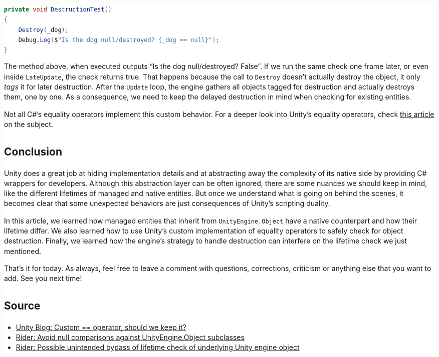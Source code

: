 ```csharp
private void DestructionTest()
{
	Destroy(_dog);
	Debug.Log($"Is the dog null/destroyed? {_dog == null}");
}
```

The method above, when executed outputs “Is the dog null/destroyed? False”. If we run the same check one frame later, or even inside `LateUpdate`, the check returns true. That happens because the call to `Destroy` doesn’t actually destroy the object, it only *tags* it for later destruction. After the `Update` loop, the engine gathers all objects tagged for destruction and actually destroys them, one by one. As a consequence, we need to keep the delayed destruction in mind when checking for existing entities.

Not all C#’s equality operators implement this custom behavior. For a deeper look into Unity’s equality operators, check [this article](null_check_equality_unity) on the subject.

## Conclusion

Unity does a great job at hiding implementation details and at abstracting away the complexity of its native side by providing C# wrappers for developers. Although this abstraction layer can be often ignored, there are some nuances we should keep in mind, like the different lifetimes of managed and native entities. But once we understand what is going on behind the scenes, it becomes clear that some unexpected behaviors are just consequences of Unity’s scripting duality.

In this article, we learned how managed entities that inherit from `UnityEngine.Object` have a native counterpart and how their lifetime differ. We also learned how to use Unity’s custom implementation of equality operators to safely check for object destruction. Finally, we learned how the engine’s strategy to handle destruction can interfere on the lifetime check we just mentioned.

That’s it for today. As always, feel free to leave a comment with questions, corrections, criticism or anything else that you want to add. See you next time!

## Source

- [Unity Blog: Custom == operator, should we keep it?](https://blogs.unity3d.com/2014/05/16/custom-operator-should-we-keep-it/)
- [Rider: Avoid null comparisons against UnityEngine.Object subclasses](https://github.com/JetBrains/resharper-unity/wiki/Avoid-null-comparisons-against-UnityEngine.Object-subclasses)
- [Rider: Possible unintended bypass of lifetime check of underlying Unity engine object](https://github.com/JetBrains/resharper-unity/wiki/Possible-unintended-bypass-of-lifetime-check-of-underlying-Unity-engine-object)